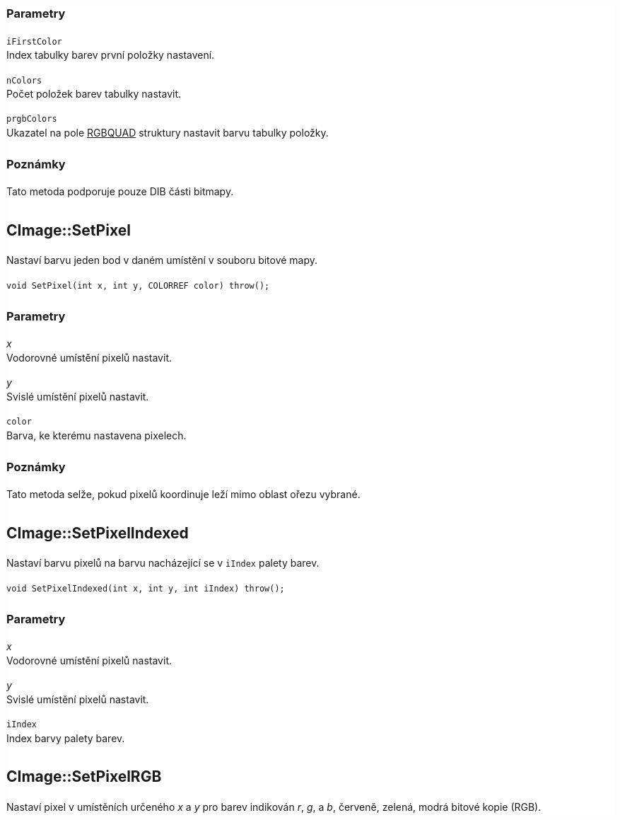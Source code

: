 ### <a name="parameters"></a>Parametry  
 `iFirstColor`  
 Index tabulky barev první položky nastavení.  
  
 `nColors`  
 Počet položek barev tabulky nastavit.  
  
 `prgbColors`  
 Ukazatel na pole [RGBQUAD](http://msdn.microsoft.com/library/windows/desktop/dd162938) struktury nastavit barvu tabulky položky.  
  
### <a name="remarks"></a>Poznámky  
 Tato metoda podporuje pouze DIB části bitmapy.  
  
##  <a name="setpixel"></a>  CImage::SetPixel  
 Nastaví barvu jeden bod v daném umístění v souboru bitové mapy.  
  
```
void SetPixel(int x, int y, COLORREF color) throw();
```  
  
### <a name="parameters"></a>Parametry  
 *x*  
 Vodorovné umístění pixelů nastavit.  
  
 *y*  
 Svislé umístění pixelů nastavit.  
  
 `color`  
 Barva, ke kterému nastavena pixelech.  
  
### <a name="remarks"></a>Poznámky  
 Tato metoda selže, pokud pixelů koordinuje leží mimo oblast ořezu vybrané.  
  
##  <a name="setpixelindexed"></a>  CImage::SetPixelIndexed  
 Nastaví barvu pixelů na barvu nacházející se v `iIndex` palety barev.  
  
```
void SetPixelIndexed(int x, int y, int iIndex) throw();
```  
  
### <a name="parameters"></a>Parametry  
 *x*  
 Vodorovné umístění pixelů nastavit.  
  
 *y*  
 Svislé umístění pixelů nastavit.  
  
 `iIndex`  
 Index barvy palety barev.  
  
##  <a name="setpixelrgb"></a>  CImage::SetPixelRGB  
 Nastaví pixel v umístěních určeného *x* a *y* pro barev indikován *r*, *g*, a *b*, červeně, zelená, modrá bitové kopie (RGB).  
  